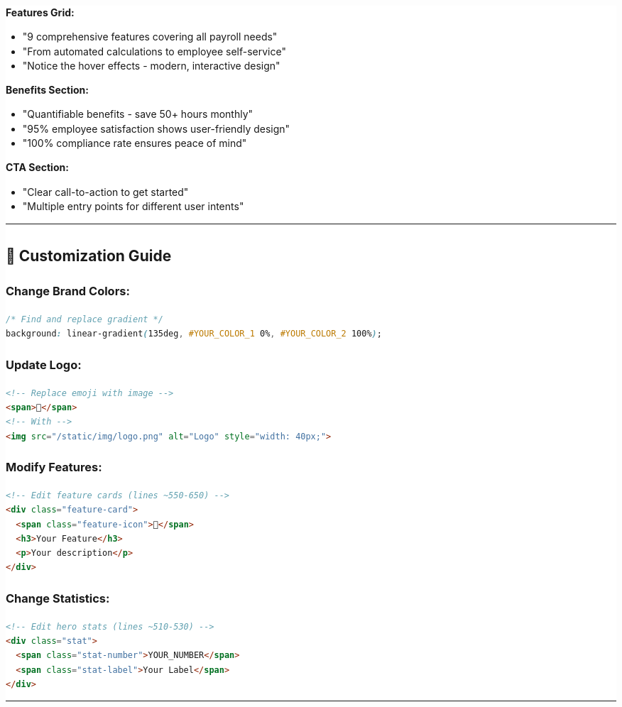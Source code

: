 **Features Grid:**
- "9 comprehensive features covering all payroll needs"
- "From automated calculations to employee self-service"
- "Notice the hover effects - modern, interactive design"

**Benefits Section:**
- "Quantifiable benefits - save 50+ hours monthly"
- "95% employee satisfaction shows user-friendly design"
- "100% compliance rate ensures peace of mind"

**CTA Section:**
- "Clear call-to-action to get started"
- "Multiple entry points for different user intents"

---

## 🎨 Customization Guide

### **Change Brand Colors:**
```css
/* Find and replace gradient */
background: linear-gradient(135deg, #YOUR_COLOR_1 0%, #YOUR_COLOR_2 100%);
```

### **Update Logo:**
```html
<!-- Replace emoji with image -->
<span>💼</span>
<!-- With -->
<img src="/static/img/logo.png" alt="Logo" style="width: 40px;">
```

### **Modify Features:**
```html
<!-- Edit feature cards (lines ~550-650) -->
<div class="feature-card">
  <span class="feature-icon">🎯</span>
  <h3>Your Feature</h3>
  <p>Your description</p>
</div>
```

### **Change Statistics:**
```html
<!-- Edit hero stats (lines ~510-530) -->
<div class="stat">
  <span class="stat-number">YOUR_NUMBER</span>
  <span class="stat-label">Your Label</span>
</div>
```

---

